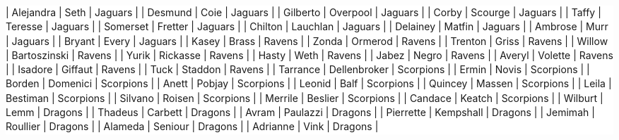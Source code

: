 | Alejandra   | Seth        | Jaguars       |
| Desmund     | Coie        | Jaguars       |
| Gilberto    | Overpool    | Jaguars       |
| Corby       | Scourge     | Jaguars       |
| Taffy       | Teresse     | Jaguars       |
| Somerset    | Fretter     | Jaguars       |
| Chilton     | Lauchlan    | Jaguars       |
| Delainey    | Matfin      | Jaguars       |
| Ambrose     | Murr        | Jaguars       |
| Bryant      | Every       | Jaguars       |
| Kasey       | Brass       | Ravens        |
| Zonda       | Ormerod     | Ravens        |
| Trenton     | Griss       | Ravens        |
| Willow      | Bartoszinski | Ravens        |
| Yurik       | Rickasse    | Ravens        |
| Hasty       | Weth        | Ravens        |
| Jabez       | Negro       | Ravens        |
| Averyl      | Volette     | Ravens        |
| Isadore     | Giffaut     | Ravens        |
| Tuck        | Staddon     | Ravens        |
| Tarrance    | Dellenbroker | Scorpions     |
| Ermin       | Novis       | Scorpions     |
| Borden      | Domenici    | Scorpions     |
| Anett       | Pobjay      | Scorpions     |
| Leonid      | Balf        | Scorpions     |
| Quincey     | Massen      | Scorpions     |
| Leila       | Bestiman    | Scorpions     |
| Silvano     | Roisen      | Scorpions     |
| Merrile     | Beslier     | Scorpions     |
| Candace     | Keatch      | Scorpions     |
| Wilburt     | Lemm        | Dragons       |
| Thadeus     | Carbett     | Dragons       |
| Avram       | Paulazzi    | Dragons       |
| Pierrette   | Kempshall   | Dragons       |
| Jemimah     | Roullier    | Dragons       |
| Alameda     | Seniour     | Dragons       |
| Adrianne    | Vink        | Dragons       |